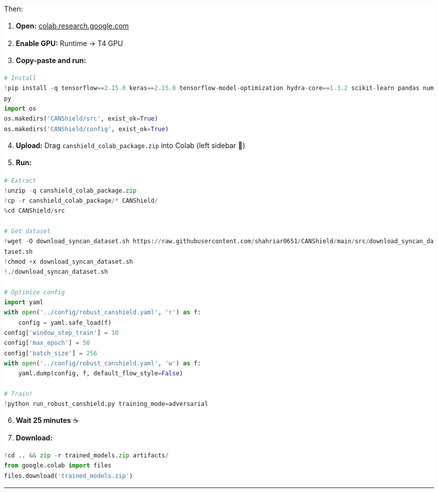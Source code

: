 Then:

1. **Open:** [colab.research.google.com](https://colab.research.google.com)

2. **Enable GPU:** Runtime → T4 GPU

3. **Copy-paste and run:**

```python
# Install
!pip install -q tensorflow==2.15.0 keras==2.15.0 tensorflow-model-optimization hydra-core==1.3.2 scikit-learn pandas numpy
import os
os.makedirs('CANShield/src', exist_ok=True)
os.makedirs('CANShield/config', exist_ok=True)
```

4. **Upload:** Drag `canshield_colab_package.zip` into Colab (left sidebar 📁)

5. **Run:**

```python
# Extract
!unzip -q canshield_colab_package.zip
!cp -r canshield_colab_package/* CANShield/
%cd CANShield/src

# Get dataset
!wget -O download_syncan_dataset.sh https://raw.githubusercontent.com/shahriar0651/CANShield/main/src/download_syncan_dataset.sh
!chmod +x download_syncan_dataset.sh
!./download_syncan_dataset.sh

# Optimize config
import yaml
with open('../config/robust_canshield.yaml', 'r') as f:
    config = yaml.safe_load(f)
config['window_step_train'] = 10
config['max_epoch'] = 50
config['batch_size'] = 256
with open('../config/robust_canshield.yaml', 'w') as f:
    yaml.dump(config, f, default_flow_style=False)

# Train!
!python run_robust_canshield.py training_mode=adversarial
```

6. **Wait 25 minutes** ☕

7. **Download:**

```python
!cd .. && zip -r trained_models.zip artifacts/
from google.colab import files
files.download('trained_models.zip')
```

---